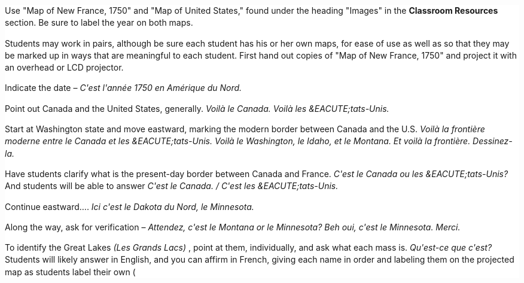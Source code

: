 <p>
  Use "Map of New France, 1750" and "Map of United States," found under the heading "Images" in the
  <b>
   Classroom Resources
  </b>
  section. Be sure to label the year on both maps.
 </p>
<p>
  Students may work in pairs, although be sure each student has his or her own maps, for ease of use as well as so that they may be marked up in ways that are meaningful to each student. First hand out copies of "Map of New France, 1750" and project it with an overhead or LCD projector.
 </p>
<p>
  Indicate the date –
  <i>
   C'est l'année 1750 en Amérique du Nord.
  </i>
 </p>
 <p>
  Point out Canada and the United States, generally.
  <i>
   Voilà le Canada. Voilà les &amp;EACUTE;tats-Unis.
  </i>
 </p>
<p>
  Start at Washington state and move eastward, marking the modern border between Canada and the U.S.
  <i>
   Voilà la frontière moderne entre le Canada et les &amp;EACUTE;tats-Unis. Voilà le Washington, le Idaho, et le Montana. Et voilà la frontière. Dessinez-la.
  </i>
 </p>
<p>
  Have students clarify what is the present-day border between Canada and France.
  <i>
   C'est le Canada ou les &amp;EACUTE;tats-Unis?
  </i>
  And students will be able to answer
  <i>
   C'est le Canada. / C'est les &amp;EACUTE;tats-Unis.
  </i>
 </p>
<p>
  Continue eastward….
  <i>
   Ici c'est le Dakota du Nord, le Minnesota.
  </i>
 </p>
<p>
  Along the way, ask for verification –
  <i>
   Attendez, c'est le Montana or le Minnesota? Beh oui, c'est le Minnesota. Merci.
  </i>
 </p>
<p>
  To identify the Great Lakes
  <i>
   (Les Grands Lacs)
  </i>
  , point at them, individually, and ask what each mass is.
  <i>
   Qu'est-ce que c'est?
  </i>
  Students will likely answer in English, and you can affirm in French, giving each name in order and labeling them on the projected map as students label their own (
